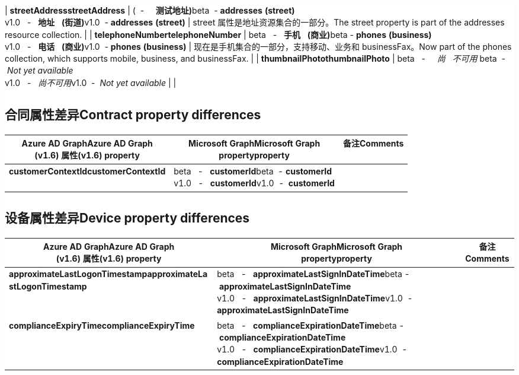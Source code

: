 | <span data-ttu-id="aa105-322">**streetAddress**</span><span class="sxs-lookup"><span data-stu-id="aa105-322">**streetAddress**</span></span> | <span data-ttu-id="aa105-323"> (&nbsp; - &nbsp;  &nbsp; **测试地址)**</span><span class="sxs-lookup"><span data-stu-id="aa105-323">beta &nbsp;-&nbsp;**addresses**&nbsp;**(street)**</span></span><br> <span data-ttu-id="aa105-324">v1.0 &nbsp; - &nbsp; **地址** &nbsp; **(街道)**</span><span class="sxs-lookup"><span data-stu-id="aa105-324">v1.0 &nbsp;-&nbsp;**addresses**&nbsp;**(street)**</span></span>  | <span data-ttu-id="aa105-325">street 属性是地址资源集合的一部分。</span><span class="sxs-lookup"><span data-stu-id="aa105-325">The street property is part of the addresses resource collection.</span></span> |
| <span data-ttu-id="aa105-326">**telephoneNumber**</span><span class="sxs-lookup"><span data-stu-id="aa105-326">**telephoneNumber**</span></span> | <span data-ttu-id="aa105-327">beta &nbsp; - &nbsp; **手机** &nbsp; **(商业)**</span><span class="sxs-lookup"><span data-stu-id="aa105-327">beta&nbsp;-&nbsp;**phones**&nbsp;**(business)**</span></span> <br> <span data-ttu-id="aa105-328">v1.0 &nbsp; - &nbsp; **电话** &nbsp; **(商业)**</span><span class="sxs-lookup"><span data-stu-id="aa105-328">v1.0 &nbsp;-&nbsp;**phones**&nbsp;**(business)**</span></span> | <span data-ttu-id="aa105-329">现在是手机集合的一部分，支持移动、业务和 businessFax。</span><span class="sxs-lookup"><span data-stu-id="aa105-329">Now part of the phones collection, which supports mobile, business, and businessFax.</span></span> |
| <span data-ttu-id="aa105-330">**thumbnailPhoto**</span><span class="sxs-lookup"><span data-stu-id="aa105-330">**thumbnailPhoto**</span></span> | <span data-ttu-id="aa105-331">beta &nbsp; - &nbsp; _&nbsp; 尚 &nbsp; 不可用_&nbsp;</span><span class="sxs-lookup"><span data-stu-id="aa105-331">beta &nbsp;-&nbsp;_Not&nbsp;yet&nbsp;available_&nbsp;</span></span><br> <span data-ttu-id="aa105-332">v1.0 &nbsp; - &nbsp; _尚不可用_</span><span class="sxs-lookup"><span data-stu-id="aa105-332">v1.0 &nbsp;-&nbsp; _Not yet available_</span></span> | |

## <a name="contract-property-differences"></a><span data-ttu-id="aa105-333">合同属性差异</span><span class="sxs-lookup"><span data-stu-id="aa105-333">Contract property differences</span></span>

|<span data-ttu-id="aa105-334">Azure AD Graph</span><span class="sxs-lookup"><span data-stu-id="aa105-334">Azure AD Graph</span></span> <br><span data-ttu-id="aa105-335"> (v1.6) 属性</span><span class="sxs-lookup"><span data-stu-id="aa105-335">(v1.6) property</span></span> |<span data-ttu-id="aa105-336">Microsoft Graph</span><span class="sxs-lookup"><span data-stu-id="aa105-336">Microsoft Graph</span></span><br> <span data-ttu-id="aa105-337">property</span><span class="sxs-lookup"><span data-stu-id="aa105-337">property</span></span>|<span data-ttu-id="aa105-338">备注</span><span class="sxs-lookup"><span data-stu-id="aa105-338">Comments</span></span>|
|---|---|---|
| <span data-ttu-id="aa105-339">**customerContextId**</span><span class="sxs-lookup"><span data-stu-id="aa105-339">**customerContextId**</span></span> | <span data-ttu-id="aa105-340">beta &nbsp; - &nbsp; **customerId**</span><span class="sxs-lookup"><span data-stu-id="aa105-340">beta &nbsp;-&nbsp;**customerId**</span></span> <br> <span data-ttu-id="aa105-341">v1.0 &nbsp; - &nbsp; **customerId**</span><span class="sxs-lookup"><span data-stu-id="aa105-341">v1.0 &nbsp;-&nbsp; **customerId**</span></span>  |  |

## <a name="device-property-differences"></a><span data-ttu-id="aa105-342">设备属性差异</span><span class="sxs-lookup"><span data-stu-id="aa105-342">Device property differences</span></span>

|<span data-ttu-id="aa105-343">Azure AD Graph</span><span class="sxs-lookup"><span data-stu-id="aa105-343">Azure AD Graph</span></span> <br><span data-ttu-id="aa105-344"> (v1.6) 属性</span><span class="sxs-lookup"><span data-stu-id="aa105-344">(v1.6) property</span></span> |<span data-ttu-id="aa105-345">Microsoft Graph</span><span class="sxs-lookup"><span data-stu-id="aa105-345">Microsoft Graph</span></span><br> <span data-ttu-id="aa105-346">property</span><span class="sxs-lookup"><span data-stu-id="aa105-346">property</span></span>|<span data-ttu-id="aa105-347">备注</span><span class="sxs-lookup"><span data-stu-id="aa105-347">Comments</span></span>|
|---|---|---|
| <span data-ttu-id="aa105-348">**approximateLastLogonTimestamp**</span><span class="sxs-lookup"><span data-stu-id="aa105-348">**approximateLastLogonTimestamp**</span></span> | <span data-ttu-id="aa105-349">beta &nbsp; - &nbsp; **approximateLastSignInDateTime**</span><span class="sxs-lookup"><span data-stu-id="aa105-349">beta&nbsp;-&nbsp;**approximateLastSignInDateTime**</span></span> <br> <span data-ttu-id="aa105-350">v1.0 &nbsp; - &nbsp; **approximateLastSignInDateTime**</span><span class="sxs-lookup"><span data-stu-id="aa105-350">v1.0 &nbsp;-&nbsp; **approximateLastSignInDateTime**</span></span> |  |
| <span data-ttu-id="aa105-351">**complianceExpiryTime**</span><span class="sxs-lookup"><span data-stu-id="aa105-351">**complianceExpiryTime**</span></span> | <span data-ttu-id="aa105-352">beta &nbsp; - &nbsp; **complianceExpirationDateTime**</span><span class="sxs-lookup"><span data-stu-id="aa105-352">beta&nbsp;-&nbsp;**complianceExpirationDateTime**</span></span> <br> <span data-ttu-id="aa105-353">v1.0 &nbsp; - &nbsp; **complianceExpirationDateTime**</span><span class="sxs-lookup"><span data-stu-id="aa105-353">v1.0 &nbsp;-&nbsp; **complianceExpirationDateTime**</span></span> |  |